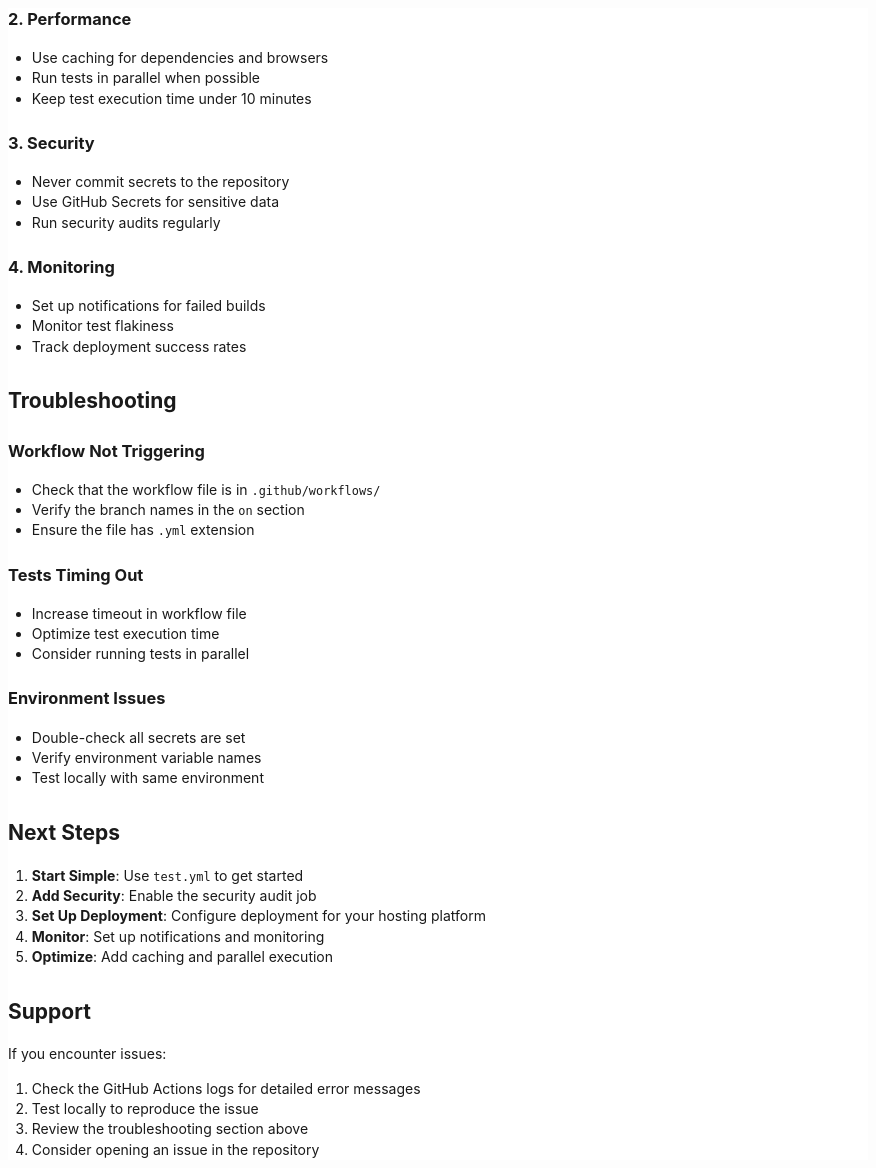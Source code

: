 ### 2. Performance

- Use caching for dependencies and browsers
- Run tests in parallel when possible
- Keep test execution time under 10 minutes

### 3. Security

- Never commit secrets to the repository
- Use GitHub Secrets for sensitive data
- Run security audits regularly

### 4. Monitoring

- Set up notifications for failed builds
- Monitor test flakiness
- Track deployment success rates

## Troubleshooting

### Workflow Not Triggering

- Check that the workflow file is in `.github/workflows/`
- Verify the branch names in the `on` section
- Ensure the file has `.yml` extension

### Tests Timing Out

- Increase timeout in workflow file
- Optimize test execution time
- Consider running tests in parallel

### Environment Issues

- Double-check all secrets are set
- Verify environment variable names
- Test locally with same environment

## Next Steps

1. **Start Simple**: Use `test.yml` to get started
2. **Add Security**: Enable the security audit job
3. **Set Up Deployment**: Configure deployment for your hosting platform
4. **Monitor**: Set up notifications and monitoring
5. **Optimize**: Add caching and parallel execution

## Support

If you encounter issues:

1. Check the GitHub Actions logs for detailed error messages
2. Test locally to reproduce the issue
3. Review the troubleshooting section above
4. Consider opening an issue in the repository
